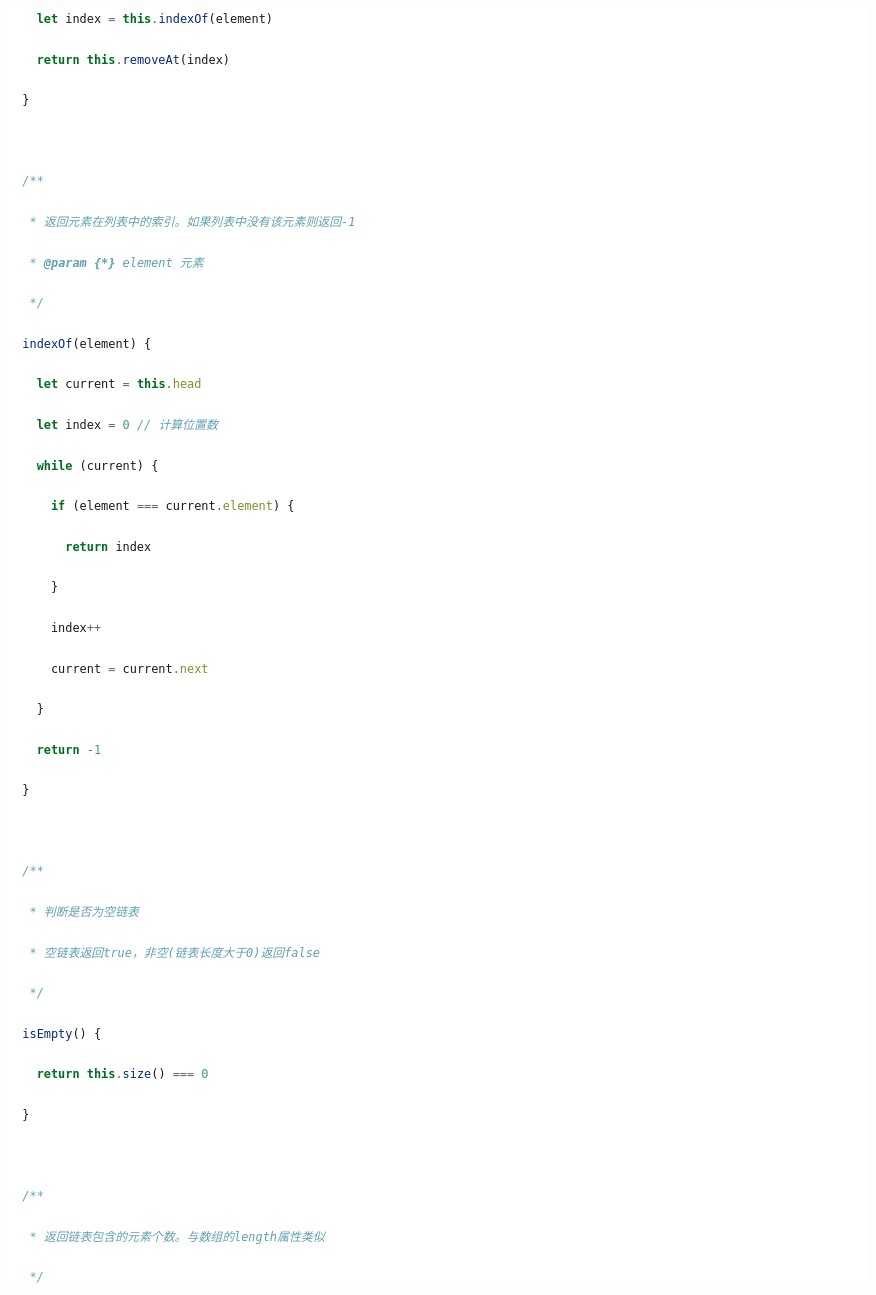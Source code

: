 ```js
    let index = this.indexOf(element)

    return this.removeAt(index)

  }



  /**

   * 返回元素在列表中的索引。如果列表中没有该元素则返回-1

   * @param {*} element 元素

   */

  indexOf(element) {

    let current = this.head

    let index = 0 // 计算位置数

    while (current) {

      if (element === current.element) {

        return index

      }

      index++

      current = current.next

    }

    return -1

  }



  /**

   * 判断是否为空链表

   * 空链表返回true，非空(链表长度大于0)返回false

   */

  isEmpty() {

    return this.size() === 0

  }



  /**

   * 返回链表包含的元素个数。与数组的length属性类似

   */
```